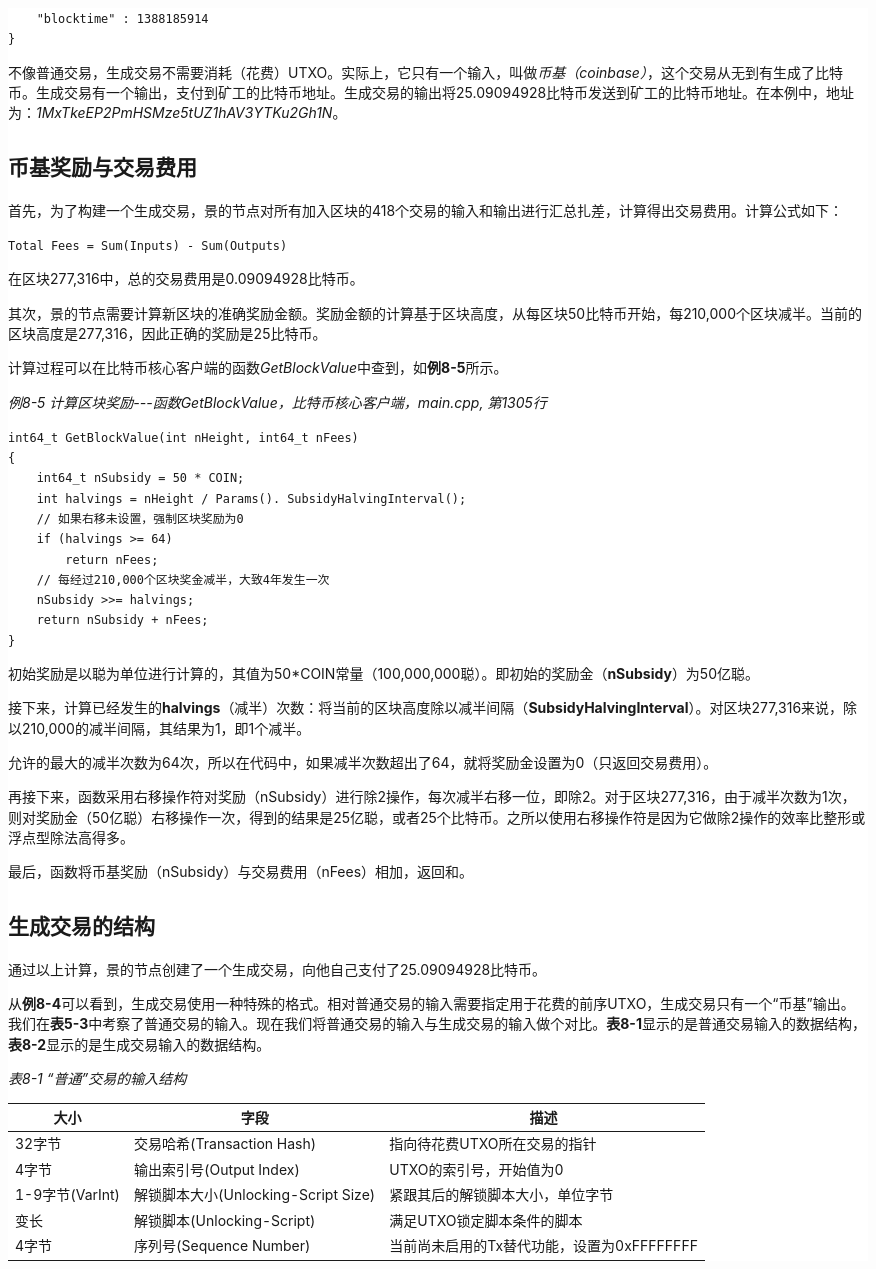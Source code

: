         "blocktime" : 1388185914
    }

不像普通交易，生成交易不需要消耗（花费）UTXO。实际上，它只有一个输入，叫做*币基（coinbase）*，这个交易从无到有生成了比特币。生成交易有一个输出，支付到矿工的比特币地址。生成交易的输出将25.09094928比特币发送到矿工的比特币地址。在本例中，地址为：*1MxTkeEP2PmHSMze5tUZ1hAV3YTKu2Gh1N*。

## 币基奖励与交易费用

首先，为了构建一个生成交易，景的节点对所有加入区块的418个交易的输入和输出进行汇总扎差，计算得出交易费用。计算公式如下：

    Total Fees = Sum(Inputs) - Sum(Outputs)

在区块277,316中，总的交易费用是0.09094928比特币。

其次，景的节点需要计算新区块的准确奖励金额。奖励金额的计算基于区块高度，从每区块50比特币开始，每210,000个区块减半。当前的区块高度是277,316，因此正确的奖励是25比特币。

计算过程可以在比特币核心客户端的函数*GetBlockValue*中查到，如**例8-5**所示。

*例8-5 计算区块奖励---函数GetBlockValue，比特币核心客户端，main.cpp, 第1305行*

    int64_t GetBlockValue(int nHeight, int64_t nFees)
    {
        int64_t nSubsidy = 50 * COIN;
        int halvings = nHeight / Params(). SubsidyHalvingInterval();
        // 如果右移未设置，强制区块奖励为0
        if (halvings >= 64)
       	    return nFees;
        // 每经过210,000个区块奖金减半，大致4年发生一次
        nSubsidy >>= halvings;
        return nSubsidy + nFees;
    }

初始奖励是以聪为单位进行计算的，其值为50*COIN常量（100,000,000聪）。即初始的奖励金（**nSubsidy**）为50亿聪。

接下来，计算已经发生的**halvings**（减半）次数：将当前的区块高度除以减半间隔（**SubsidyHalvingInterval**）。对区块277,316来说，除以210,000的减半间隔，其结果为1，即1个减半。

允许的最大的减半次数为64次，所以在代码中，如果减半次数超出了64，就将奖励金设置为0（只返回交易费用）。

再接下来，函数采用右移操作符对奖励（nSubsidy）进行除2操作，每次减半右移一位，即除2。对于区块277,316，由于减半次数为1次，则对奖励金（50亿聪）右移操作一次，得到的结果是25亿聪，或者25个比特币。之所以使用右移操作符是因为它做除2操作的效率比整形或浮点型除法高得多。

最后，函数将币基奖励（nSubsidy）与交易费用（nFees）相加，返回和。

## 生成交易的结构

通过以上计算，景的节点创建了一个生成交易，向他自己支付了25.09094928比特币。

从**例8-4**可以看到，生成交易使用一种特殊的格式。相对普通交易的输入需要指定用于花费的前序UTXO，生成交易只有一个“币基”输出。我们在**表5-3**中考察了普通交易的输入。现在我们将普通交易的输入与生成交易的输入做个对比。**表8-1**显示的是普通交易输入的数据结构，**表8-2**显示的是生成交易输入的数据结构。

*表8-1 “普通”交易的输入结构*

|大小|字段|描述|
|----|----|----|
|32字节|交易哈希(Transaction Hash)|指向待花费UTXO所在交易的指针|
|4字节|输出索引号(Output Index)|UTXO的索引号，开始值为0|
|1-9字节(VarInt)|解锁脚本大小(Unlocking-Script Size)|紧跟其后的解锁脚本大小，单位字节|
|变长|解锁脚本(Unlocking-Script)|满足UTXO锁定脚本条件的脚本|
|4字节|序列号(Sequence Number)|当前尚未启用的Tx替代功能，设置为0xFFFFFFFF|
